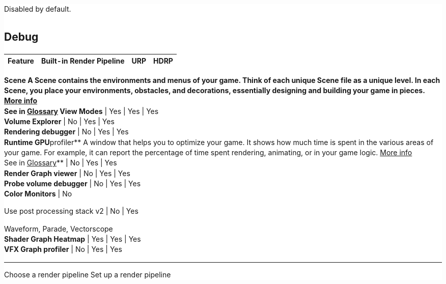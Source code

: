 Disabled by default.  
## Debug
**Feature** | **Built-in Render Pipeline** | **URP** | **HDRP**  
---|---|---|---  
****Scene** A Scene contains the environments and menus of your game. Think of each unique Scene file as a unique level. In each Scene, you place your environments, obstacles, and decorations, essentially designing and building your game in pieces. [More info](https://docs.unity3d.com/6000.0/Documentation/Manual/CreatingScenes.html)  
See in [Glossary](https://docs.unity3d.com/6000.0/Documentation/Manual/Glossary.html#Scene) View Modes** | Yes | Yes | Yes  
**Volume Explorer** | No | Yes | Yes  
**Rendering debugger** | No | Yes | Yes  
**Runtime GPU**profiler** A window that helps you to optimize your game. It shows how much time is spent in the various areas of your game. For example, it can report the percentage of time spent rendering, animating, or in your game logic. [More info](https://docs.unity3d.com/6000.0/Documentation/Manual/Profiler.html)  
See in [Glossary](https://docs.unity3d.com/6000.0/Documentation/Manual/Glossary.html#Profiler)** | No | Yes | Yes  
**Render Graph viewer** | No | Yes | Yes  
**Probe volume debugger** | No | Yes | Yes  
**Color Monitors** | No  
  
Use post processing stack v2 | No | Yes  
  
Waveform, Parade, Vectorscope  
**Shader Graph Heatmap** | Yes | Yes | Yes  
**VFX Graph profiler** | No | Yes | Yes  
* * *
[](https://docs.unity3d.com/6000.0/Documentation/Manual/choose-a-render-pipeline.html)
Choose a render pipeline
[](https://docs.unity3d.com/6000.0/Documentation/Manual/render-pipelines-set-up.html)
Set up a render pipeline
